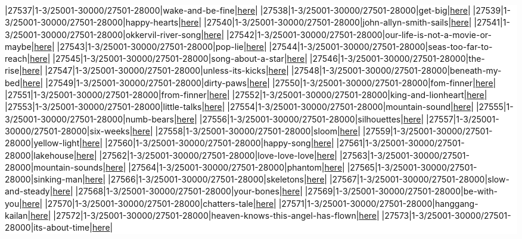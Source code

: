 |27537|1-3/25001-30000/27501-28000|wake-and-be-fine|[here](https://cdn.jsdelivr.net/gh/guitarchord/cp1-3/25001-30000/27501-28000/wake-and-be-fine.webp)|
|27538|1-3/25001-30000/27501-28000|get-big|[here](https://cdn.jsdelivr.net/gh/guitarchord/cp1-3/25001-30000/27501-28000/get-big.webp)|
|27539|1-3/25001-30000/27501-28000|happy-hearts|[here](https://cdn.jsdelivr.net/gh/guitarchord/cp1-3/25001-30000/27501-28000/happy-hearts.webp)|
|27540|1-3/25001-30000/27501-28000|john-allyn-smith-sails|[here](https://cdn.jsdelivr.net/gh/guitarchord/cp1-3/25001-30000/27501-28000/john-allyn-smith-sails.webp)|
|27541|1-3/25001-30000/27501-28000|okkervil-river-song|[here](https://cdn.jsdelivr.net/gh/guitarchord/cp1-3/25001-30000/27501-28000/okkervil-river-song.webp)|
|27542|1-3/25001-30000/27501-28000|our-life-is-not-a-movie-or-maybe|[here](https://cdn.jsdelivr.net/gh/guitarchord/cp1-3/25001-30000/27501-28000/our-life-is-not-a-movie-or-maybe.webp)|
|27543|1-3/25001-30000/27501-28000|pop-lie|[here](https://cdn.jsdelivr.net/gh/guitarchord/cp1-3/25001-30000/27501-28000/pop-lie.webp)|
|27544|1-3/25001-30000/27501-28000|seas-too-far-to-reach|[here](https://cdn.jsdelivr.net/gh/guitarchord/cp1-3/25001-30000/27501-28000/seas-too-far-to-reach.webp)|
|27545|1-3/25001-30000/27501-28000|song-about-a-star|[here](https://cdn.jsdelivr.net/gh/guitarchord/cp1-3/25001-30000/27501-28000/song-about-a-star.webp)|
|27546|1-3/25001-30000/27501-28000|the-rise|[here](https://cdn.jsdelivr.net/gh/guitarchord/cp1-3/25001-30000/27501-28000/the-rise.webp)|
|27547|1-3/25001-30000/27501-28000|unless-its-kicks|[here](https://cdn.jsdelivr.net/gh/guitarchord/cp1-3/25001-30000/27501-28000/unless-its-kicks.webp)|
|27548|1-3/25001-30000/27501-28000|beneath-my-bed|[here](https://cdn.jsdelivr.net/gh/guitarchord/cp1-3/25001-30000/27501-28000/beneath-my-bed.webp)|
|27549|1-3/25001-30000/27501-28000|dirty-paws|[here](https://cdn.jsdelivr.net/gh/guitarchord/cp1-3/25001-30000/27501-28000/dirty-paws.webp)|
|27550|1-3/25001-30000/27501-28000|fom-finner|[here](https://cdn.jsdelivr.net/gh/guitarchord/cp1-3/25001-30000/27501-28000/fom-finner.webp)|
|27551|1-3/25001-30000/27501-28000|from-finner|[here](https://cdn.jsdelivr.net/gh/guitarchord/cp1-3/25001-30000/27501-28000/from-finner.webp)|
|27552|1-3/25001-30000/27501-28000|king-and-lionheart|[here](https://cdn.jsdelivr.net/gh/guitarchord/cp1-3/25001-30000/27501-28000/king-and-lionheart.webp)|
|27553|1-3/25001-30000/27501-28000|little-talks|[here](https://cdn.jsdelivr.net/gh/guitarchord/cp1-3/25001-30000/27501-28000/little-talks.webp)|
|27554|1-3/25001-30000/27501-28000|mountain-sound|[here](https://cdn.jsdelivr.net/gh/guitarchord/cp1-3/25001-30000/27501-28000/mountain-sound.webp)|
|27555|1-3/25001-30000/27501-28000|numb-bears|[here](https://cdn.jsdelivr.net/gh/guitarchord/cp1-3/25001-30000/27501-28000/numb-bears.webp)|
|27556|1-3/25001-30000/27501-28000|silhouettes|[here](https://cdn.jsdelivr.net/gh/guitarchord/cp1-3/25001-30000/27501-28000/silhouettes.webp)|
|27557|1-3/25001-30000/27501-28000|six-weeks|[here](https://cdn.jsdelivr.net/gh/guitarchord/cp1-3/25001-30000/27501-28000/six-weeks.webp)|
|27558|1-3/25001-30000/27501-28000|sloom|[here](https://cdn.jsdelivr.net/gh/guitarchord/cp1-3/25001-30000/27501-28000/sloom.webp)|
|27559|1-3/25001-30000/27501-28000|yellow-light|[here](https://cdn.jsdelivr.net/gh/guitarchord/cp1-3/25001-30000/27501-28000/yellow-light.webp)|
|27560|1-3/25001-30000/27501-28000|happy-song|[here](https://cdn.jsdelivr.net/gh/guitarchord/cp1-3/25001-30000/27501-28000/happy-song.webp)|
|27561|1-3/25001-30000/27501-28000|lakehouse|[here](https://cdn.jsdelivr.net/gh/guitarchord/cp1-3/25001-30000/27501-28000/lakehouse.webp)|
|27562|1-3/25001-30000/27501-28000|love-love-love|[here](https://cdn.jsdelivr.net/gh/guitarchord/cp1-3/25001-30000/27501-28000/love-love-love.webp)|
|27563|1-3/25001-30000/27501-28000|mountain-sounds|[here](https://cdn.jsdelivr.net/gh/guitarchord/cp1-3/25001-30000/27501-28000/mountain-sounds.webp)|
|27564|1-3/25001-30000/27501-28000|phantom|[here](https://cdn.jsdelivr.net/gh/guitarchord/cp1-3/25001-30000/27501-28000/phantom.webp)|
|27565|1-3/25001-30000/27501-28000|sinking-man|[here](https://cdn.jsdelivr.net/gh/guitarchord/cp1-3/25001-30000/27501-28000/sinking-man.webp)|
|27566|1-3/25001-30000/27501-28000|skeletons|[here](https://cdn.jsdelivr.net/gh/guitarchord/cp1-3/25001-30000/27501-28000/skeletons.webp)|
|27567|1-3/25001-30000/27501-28000|slow-and-steady|[here](https://cdn.jsdelivr.net/gh/guitarchord/cp1-3/25001-30000/27501-28000/slow-and-steady.webp)|
|27568|1-3/25001-30000/27501-28000|your-bones|[here](https://cdn.jsdelivr.net/gh/guitarchord/cp1-3/25001-30000/27501-28000/your-bones.webp)|
|27569|1-3/25001-30000/27501-28000|be-with-you|[here](https://cdn.jsdelivr.net/gh/guitarchord/cp1-3/25001-30000/27501-28000/be-with-you.webp)|
|27570|1-3/25001-30000/27501-28000|chatters-tale|[here](https://cdn.jsdelivr.net/gh/guitarchord/cp1-3/25001-30000/27501-28000/chatters-tale.webp)|
|27571|1-3/25001-30000/27501-28000|hanggang-kailan|[here](https://cdn.jsdelivr.net/gh/guitarchord/cp1-3/25001-30000/27501-28000/hanggang-kailan.webp)|
|27572|1-3/25001-30000/27501-28000|heaven-knows-this-angel-has-flown|[here](https://cdn.jsdelivr.net/gh/guitarchord/cp1-3/25001-30000/27501-28000/heaven-knows-this-angel-has-flown.webp)|
|27573|1-3/25001-30000/27501-28000|its-about-time|[here](https://cdn.jsdelivr.net/gh/guitarchord/cp1-3/25001-30000/27501-28000/its-about-time.webp)|